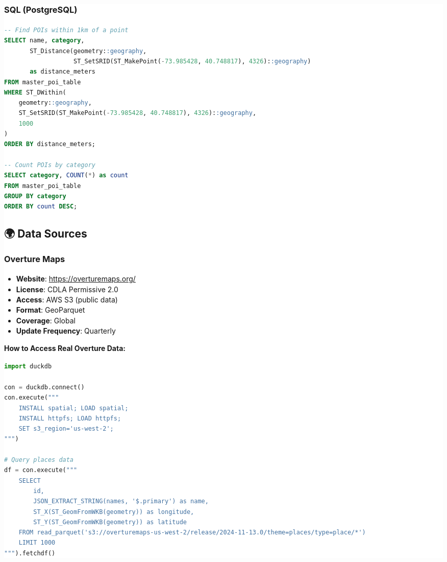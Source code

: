 ### SQL (PostgreSQL)
```sql
-- Find POIs within 1km of a point
SELECT name, category, 
       ST_Distance(geometry::geography, 
                   ST_SetSRID(ST_MakePoint(-73.985428, 40.748817), 4326)::geography) 
       as distance_meters
FROM master_poi_table
WHERE ST_DWithin(
    geometry::geography,
    ST_SetSRID(ST_MakePoint(-73.985428, 40.748817), 4326)::geography,
    1000
)
ORDER BY distance_meters;

-- Count POIs by category
SELECT category, COUNT(*) as count
FROM master_poi_table
GROUP BY category
ORDER BY count DESC;
```

## 🌍 Data Sources

### Overture Maps
- **Website**: https://overturemaps.org/
- **License**: CDLA Permissive 2.0
- **Access**: AWS S3 (public data)
- **Format**: GeoParquet
- **Coverage**: Global
- **Update Frequency**: Quarterly

**How to Access Real Overture Data:**
```python
import duckdb

con = duckdb.connect()
con.execute("""
    INSTALL spatial; LOAD spatial;
    INSTALL httpfs; LOAD httpfs;
    SET s3_region='us-west-2';
""")

# Query places data
df = con.execute("""
    SELECT 
        id,
        JSON_EXTRACT_STRING(names, '$.primary') as name,
        ST_X(ST_GeomFromWKB(geometry)) as longitude,
        ST_Y(ST_GeomFromWKB(geometry)) as latitude
    FROM read_parquet('s3://overturemaps-us-west-2/release/2024-11-13.0/theme=places/type=place/*')
    LIMIT 1000
""").fetchdf()
```
